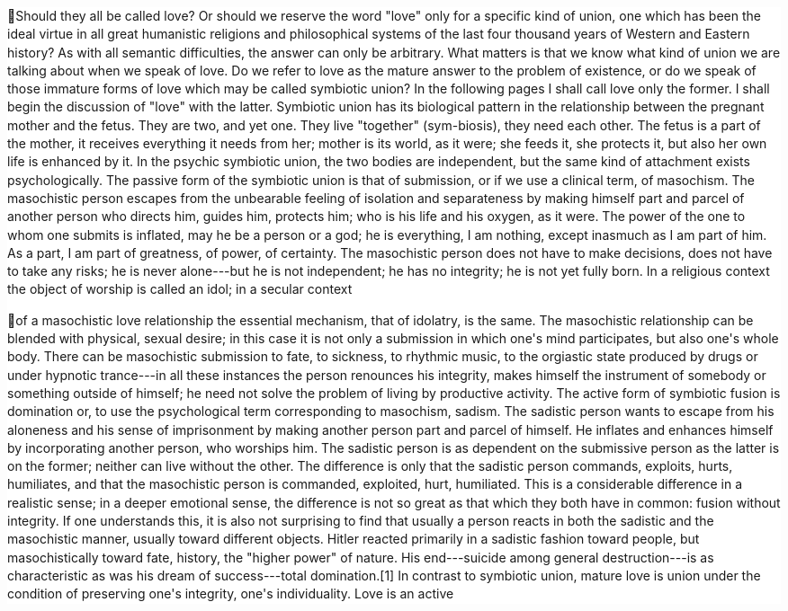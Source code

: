 Should they all be called love? Or should we reserve the word "love"
only for a specific kind of union, one which has been the ideal virtue
in all great humanistic religions and philosophical systems of the last
four thousand years of Western and Eastern history? As with all semantic
difficulties, the answer can only be arbitrary. What matters is that we
know what kind of union we are talking about when we speak of love. Do
we refer to love as the mature answer to the problem of existence, or do
we speak of those immature forms of love which may be called symbiotic
union? In the following pages I shall call love only the former. I shall
begin the discussion of "love" with the latter. Symbiotic union has its
biological pattern in the relationship between the pregnant mother and
the fetus. They are two, and yet one. They live "together" (sym-biosis),
they need each other. The fetus is a part of the mother, it receives
everything it needs from her; mother is its world, as it were; she feeds
it, she protects it, but also her own life is enhanced by it. In the
psychic symbiotic union, the two bodies are independent, but the same
kind of attachment exists psychologically. The passive form of the
symbiotic union is that of submission, or if we use a clinical term, of
masochism. The masochistic person escapes from the unbearable feeling of
isolation and separateness by making himself part and parcel of another
person who directs him, guides him, protects him; who is his life and
his oxygen, as it were. The power of the one to whom one submits is
inflated, may he be a person or a god; he is everything, I am nothing,
except inasmuch as I am part of him. As a part, I am part of greatness,
of power, of certainty. The masochistic person does not have to make
decisions, does not have to take any risks; he is never alone---but he
is not independent; he has no integrity; he is not yet fully born. In a
religious context the object of worship is called an idol; in a secular
context

of a masochistic love relationship the essential mechanism, that of
idolatry, is the same. The masochistic relationship can be blended with
physical, sexual desire; in this case it is not only a submission in
which one's mind participates, but also one's whole body. There can be
masochistic submission to fate, to sickness, to rhythmic music, to the
orgiastic state produced by drugs or under hypnotic trance---in all
these instances the person renounces his integrity, makes himself the
instrument of somebody or something outside of himself; he need not
solve the problem of living by productive activity. The active form of
symbiotic fusion is domination or, to use the psychological term
corresponding to masochism, sadism. The sadistic person wants to escape
from his aloneness and his sense of imprisonment by making another
person part and parcel of himself. He inflates and enhances himself by
incorporating another person, who worships him. The sadistic person is
as dependent on the submissive person as the latter is on the former;
neither can live without the other. The difference is only that the
sadistic person commands, exploits, hurts, humiliates, and that the
masochistic person is commanded, exploited, hurt, humiliated. This is a
considerable difference in a realistic sense; in a deeper emotional
sense, the difference is not so great as that which they both have in
common: fusion without integrity. If one understands this, it is also
not surprising to find that usually a person reacts in both the sadistic
and the masochistic manner, usually toward different objects. Hitler
reacted primarily in a sadistic fashion toward people, but
masochistically toward fate, history, the "higher power" of nature. His
end---suicide among general destruction---is as characteristic as was
his dream of success---total domination.\[1\] In contrast to symbiotic
union, mature love is union under the condition of preserving one's
integrity, one's individuality. Love is an active
